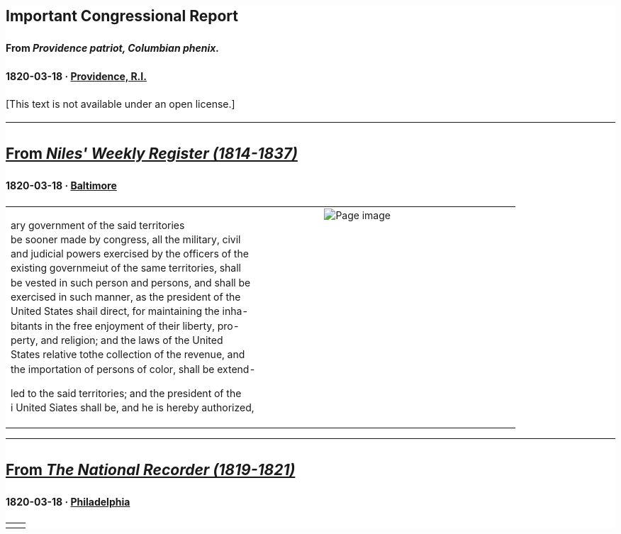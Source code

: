 
## Important Congressional Report

#### From _Providence patriot, Columbian phenix._

#### 1820-03-18 &middot; [Providence, R.I.](http://dbpedia.org/resource/Providence%2C_Rhode_Island)

[This text is not available under an open license.]

---

## [From _Niles' Weekly Register (1814-1837)_](https://archive.org/details/sim_niles-national-register_1820-03-18_18_445/page/n12/mode/1up?view=theater)

#### 1820-03-18 &middot; [Baltimore](http://dbpedia.org/resource/Baltimore)

<table style="width: 100%;"><tr><td style="width: 50%">

ary government of the said territories  
be sooner made by congress, all the military, civil  
and judicial powers exercised by the officers of the  
existing governmeiut of the same territories, shall  
be vested in such person and persons, and shall be  
exercised in such manner, as the president of the  
United States shail direct, for maintaining the inha-  
bitants in the free enjoyment of their liberty, pro-  
perty, and religion; and the laws of the United  
States relative tothe collection of the revenue, and  
the importation of persons of color, shall be extend-  
  
  
  
led to the said territories; and the president of the  
i United Siates shall be, and he is hereby authorized,
</td><td style="width: 50%; max-height: 75%; margin: auto; display: block;">
<img alt="Page image" src="https://iiif.archive.org/image/iiif/2/sim_niles-national-register_1820-03-18_18_445%2Fsim_niles-national-register_1820-03-18_18_445_jp2.zip%2Fsim_niles-national-register_1820-03-18_18_445_jp2%2Fsim_niles-national-register_1820-03-18_18_445_0012.jp2/pct:51.55535224153705,76.26564277588169,38.83806038426349,13.964732650739476/600,/0/default.jpg"/>
</td>
</tr></table>

---

## [From _The National Recorder (1819-1821)_](https://archive.org/details/sim_saturday-magazine_1820-03-18_3_12/page/n4/mode/1up?view=theater)

#### 1820-03-18 &middot; [Philadelphia](http://dbpedia.org/resource/Philadelphia)

<table style="width: 100%;"><tr><td style="width: 50%">
